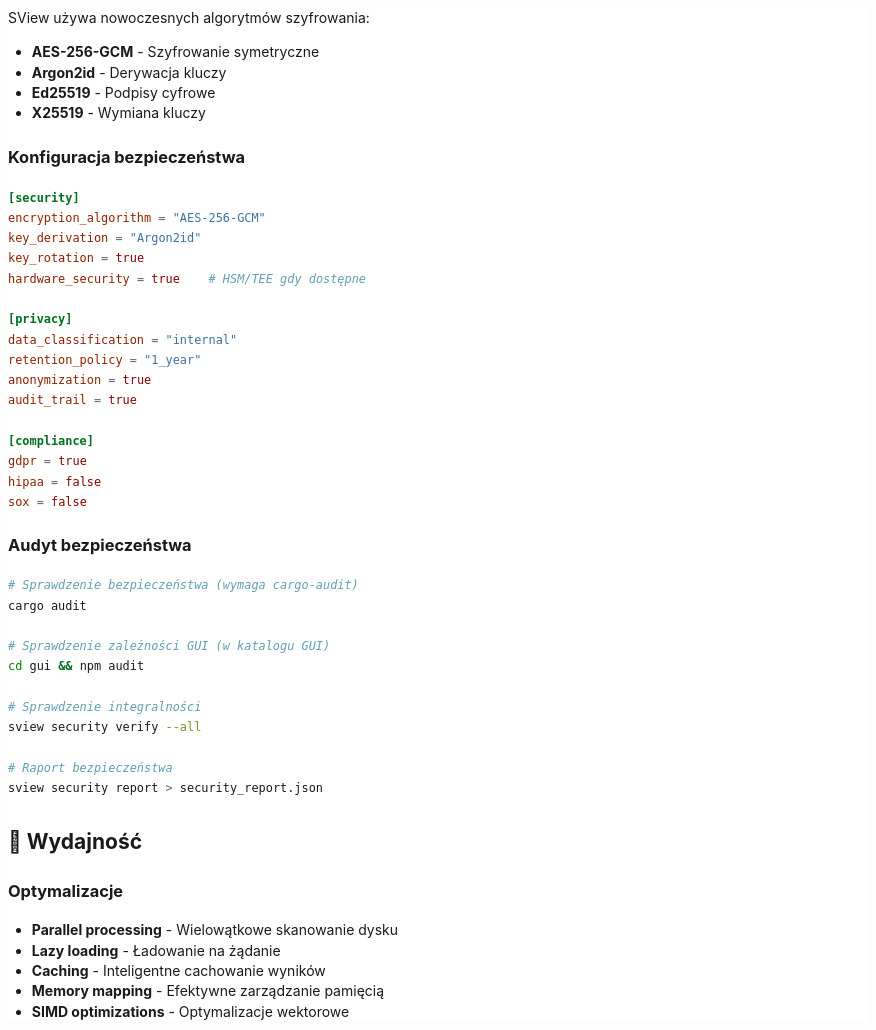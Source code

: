 SView używa nowoczesnych algorytmów szyfrowania:

- **AES-256-GCM** - Szyfrowanie symetryczne
- **Argon2id** - Derywacja kluczy
- **Ed25519** - Podpisy cyfrowe
- **X25519** - Wymiana kluczy

### Konfiguracja bezpieczeństwa

```toml
[security]
encryption_algorithm = "AES-256-GCM"
key_derivation = "Argon2id"
key_rotation = true
hardware_security = true    # HSM/TEE gdy dostępne

[privacy]
data_classification = "internal"
retention_policy = "1_year"
anonymization = true
audit_trail = true

[compliance]
gdpr = true
hipaa = false
sox = false
```

### Audyt bezpieczeństwa

```bash
# Sprawdzenie bezpieczeństwa (wymaga cargo-audit)
cargo audit

# Sprawdzenie zależności GUI (w katalogu GUI)
cd gui && npm audit

# Sprawdzenie integralności
sview security verify --all

# Raport bezpieczeństwa
sview security report > security_report.json
```

## 🚀 Wydajność

### Optymalizacje

- **Parallel processing** - Wielowątkowe skanowanie dysku
- **Lazy loading** - Ładowanie na żądanie
- **Caching** - Inteligentne cachowanie wyników
- **Memory mapping** - Efektywne zarządzanie pamięcią
- **SIMD optimizations** - Optymalizacje wektorowe
